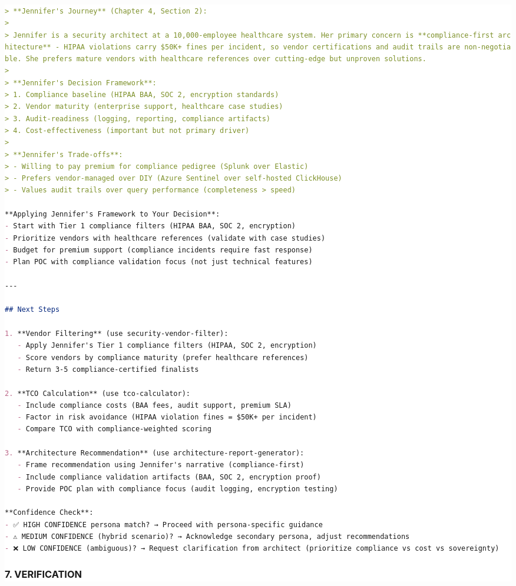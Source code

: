 ```markdown
> **Jennifer's Journey** (Chapter 4, Section 2):
>
> Jennifer is a security architect at a 10,000-employee healthcare system. Her primary concern is **compliance-first architecture** - HIPAA violations carry $50K+ fines per incident, so vendor certifications and audit trails are non-negotiable. She prefers mature vendors with healthcare references over cutting-edge but unproven solutions.
>
> **Jennifer's Decision Framework**:
> 1. Compliance baseline (HIPAA BAA, SOC 2, encryption standards)
> 2. Vendor maturity (enterprise support, healthcare case studies)
> 3. Audit-readiness (logging, reporting, compliance artifacts)
> 4. Cost-effectiveness (important but not primary driver)
>
> **Jennifer's Trade-offs**:
> - Willing to pay premium for compliance pedigree (Splunk over Elastic)
> - Prefers vendor-managed over DIY (Azure Sentinel over self-hosted ClickHouse)
> - Values audit trails over query performance (completeness > speed)

**Applying Jennifer's Framework to Your Decision**:
- Start with Tier 1 compliance filters (HIPAA BAA, SOC 2, encryption)
- Prioritize vendors with healthcare references (validate with case studies)
- Budget for premium support (compliance incidents require fast response)
- Plan POC with compliance validation focus (not just technical features)

---

## Next Steps

1. **Vendor Filtering** (use security-vendor-filter):
   - Apply Jennifer's Tier 1 compliance filters (HIPAA, SOC 2, encryption)
   - Score vendors by compliance maturity (prefer healthcare references)
   - Return 3-5 compliance-certified finalists

2. **TCO Calculation** (use tco-calculator):
   - Include compliance costs (BAA fees, audit support, premium SLA)
   - Factor in risk avoidance (HIPAA violation fines = $50K+ per incident)
   - Compare TCO with compliance-weighted scoring

3. **Architecture Recommendation** (use architecture-report-generator):
   - Frame recommendation using Jennifer's narrative (compliance-first)
   - Include compliance validation artifacts (BAA, SOC 2, encryption proof)
   - Provide POC plan with compliance focus (audit logging, encryption testing)

**Confidence Check**:
- ✅ HIGH CONFIDENCE persona match? → Proceed with persona-specific guidance
- ⚠️ MEDIUM CONFIDENCE (hybrid scenario)? → Acknowledge secondary persona, adjust recommendations
- ❌ LOW CONFIDENCE (ambiguous)? → Request clarification from architect (prioritize compliance vs cost vs sovereignty)
```

### 7. VERIFICATION
